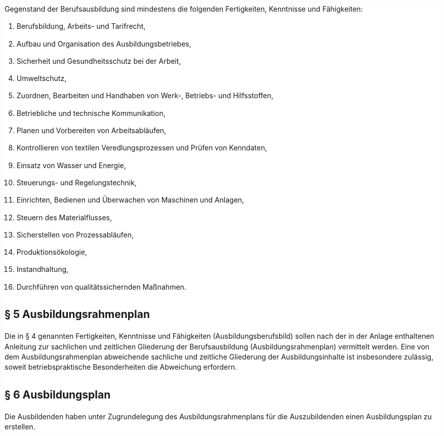 Gegenstand der Berufsausbildung sind mindestens die folgenden Fertigkeiten, Kenntnisse und Fähigkeiten:

1.  Berufsbildung, Arbeits- und Tarifrecht,


2.  Aufbau und Organisation des Ausbildungsbetriebes,


3.  Sicherheit und Gesundheitsschutz bei der Arbeit,


4.  Umweltschutz,


5.  Zuordnen, Bearbeiten und Handhaben von Werk-, Betriebs- und Hilfsstoffen,


6.  Betriebliche und technische Kommunikation,


7.  Planen und Vorbereiten von Arbeitsabläufen,


8.  Kontrollieren von textilen Veredlungsprozessen und Prüfen von Kenndaten,


9.  Einsatz von Wasser und Energie,


10. Steuerungs- und Regelungstechnik,


11. Einrichten, Bedienen und Überwachen von Maschinen und Anlagen,


12. Steuern des Materialflusses,


13. Sicherstellen von Prozessabläufen,


14. Produktionsökologie,


15. Instandhaltung,


16. Durchführen von qualitätssichernden Maßnahmen.





## § 5 Ausbildungsrahmenplan

Die in § 4 genannten Fertigkeiten, Kenntnisse und Fähigkeiten (Ausbildungsberufsbild) sollen nach der in der Anlage enthaltenen Anleitung zur sachlichen und zeitlichen Gliederung der Berufsausbildung (Ausbildungsrahmenplan) vermittelt werden. Eine von dem Ausbildungsrahmenplan abweichende sachliche und zeitliche Gliederung der Ausbildungsinhalte ist insbesondere zulässig, soweit betriebspraktische Besonderheiten die Abweichung erfordern.


## § 6 Ausbildungsplan

Die Ausbildenden haben unter Zugrundelegung des Ausbildungsrahmenplans für die Auszubildenden einen Ausbildungsplan zu erstellen.
